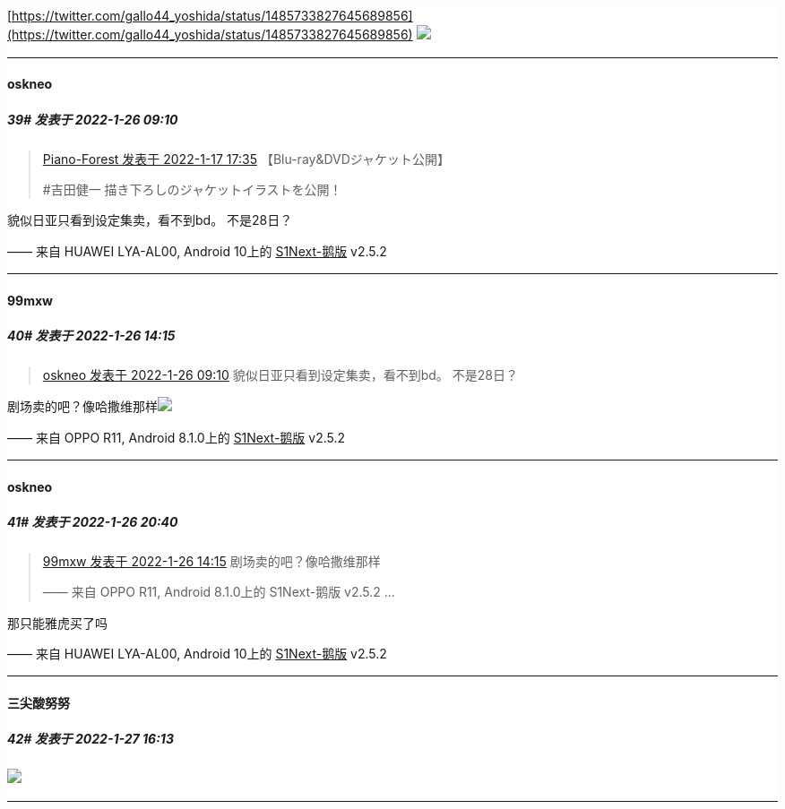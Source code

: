 [https://twitter.com/gallo44_yoshida/status/1485733827645689856](https://twitter.com/gallo44_yoshida/status/1485733827645689856)
<img src="https://p.sda1.dev/4/ba782f6b80d5a4ca25c62a72c73c0d3b/20220126_014047.jpg" referrerpolicy="no-referrer">

*****

####  oskneo  
##### 39#       发表于 2022-1-26 09:10

<blockquote><a href="httphttps://bbs.saraba1st.com/2b/forum.php?mod=redirect&amp;goto=findpost&amp;pid=54326317&amp;ptid=2034232" target="_blank">Piano-Forest 发表于 2022-1-17 17:35</a>
【Blu-ray&amp;DVDジャケット公開】

#吉田健一 描き下ろしのジャケットイラストを公開！</blockquote>
貌似日亚只看到设定集卖，看不到bd。
不是28日？

—— 来自 HUAWEI LYA-AL00, Android 10上的 [S1Next-鹅版](https://github.com/ykrank/S1-Next/releases) v2.5.2

*****

####  99mxw  
##### 40#       发表于 2022-1-26 14:15

<blockquote><a href="httphttps://bbs.saraba1st.com/2b/forum.php?mod=redirect&amp;goto=findpost&amp;pid=54431638&amp;ptid=2034232" target="_blank">oskneo 发表于 2022-1-26 09:10</a>
貌似日亚只看到设定集卖，看不到bd。
不是28日？</blockquote>
剧场卖的吧？像哈撒维那样<img src="https://static.saraba1st.com/image/smiley/face2017/052.png" referrerpolicy="no-referrer">

—— 来自 OPPO R11, Android 8.1.0上的 [S1Next-鹅版](https://github.com/ykrank/S1-Next/releases) v2.5.2

*****

####  oskneo  
##### 41#       发表于 2022-1-26 20:40

<blockquote><a href="httphttps://bbs.saraba1st.com/2b/forum.php?mod=redirect&amp;goto=findpost&amp;pid=54434989&amp;ptid=2034232" target="_blank">99mxw 发表于 2022-1-26 14:15</a>
剧场卖的吧？像哈撒维那样

—— 来自 OPPO R11, Android 8.1.0上的 S1Next-鹅版 v2.5.2 ...</blockquote>
那只能雅虎买了吗

—— 来自 HUAWEI LYA-AL00, Android 10上的 [S1Next-鹅版](https://github.com/ykrank/S1-Next/releases) v2.5.2

*****

####  三尖酸努努  
##### 42#       发表于 2022-1-27 16:13

<img src="https://p.sda1.dev/4/e4e23ba07fd82a55528fb2b97f4b2f45/IMG_CMP_25880410.jpeg" referrerpolicy="no-referrer">

*****

